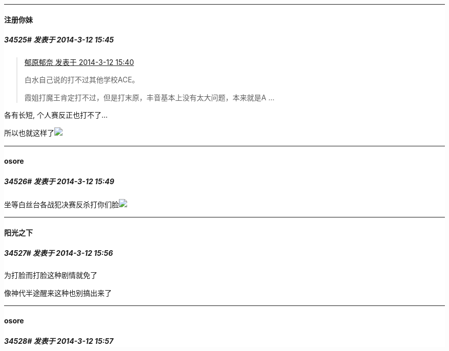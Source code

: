 

*****

####  注册你妹  
##### 34525#       发表于 2014-3-12 15:45



<blockquote><a href="httphttps://bbs.saraba1st.com/2b/forum.php?mod=redirect&amp;goto=findpost&amp;pid=24756143&amp;ptid=821720" target="_blank">郁原郁奈 发表于 2014-3-12 15:40</a>

白水自己说的打不过其他学校ACE。

霞姐打魔王肯定打不过，但是打末原，丰音基本上没有太大问题，本来就是A ...</blockquote>
各有长短, 个人赛反正也打不了...

所以也就这样了<img src="https://static.saraba1st.com/image/smiley/face/119.gif" referrerpolicy="no-referrer">







*****

####  osore  
##### 34526#       发表于 2014-3-12 15:49




坐等白丝台各战犯决赛反杀打你们脸<img src="https://static.saraba1st.com/image/smiley/face/116.gif" referrerpolicy="no-referrer">







*****

####  阳光之下  
##### 34527#       发表于 2014-3-12 15:56




为打脸而打脸这种剧情就免了


像神代半途醒来这种也别搞出来了







*****

####  osore  
##### 34528#       发表于 2014-3-12 15:57


